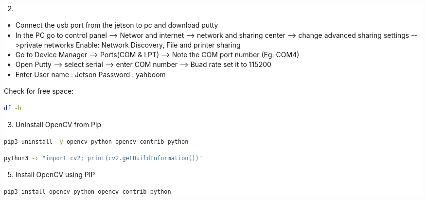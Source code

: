 2. 
- Connect the usb port from the jetson to pc and download putty
- In the PC go to control panel --> Networ and internet --> network and sharing center --> change advanced sharing settings -->private networks
  Enable: Network Discovery, File and printer sharing
- Go to Device Manager --> Ports(COM & LPT) --> Note the COM port number (Eg: COM4)
- Open Putty --> select serial --> enter COM number --> Buad rate set it to 115200
- Enter User name : Jetson
  Password : yahboom


Check for free space:
```sh
df -h
```
3. Uninstall OpenCV from Pip

```sh
pip3 uninstall -y opencv-python opencv-contrib-python
```

```sh
python3 -c "import cv2; print(cv2.getBuildInformation())"

```

5. Install OpenCV using PIP
```sh
pip3 install opencv-python opencv-contrib-python

```

